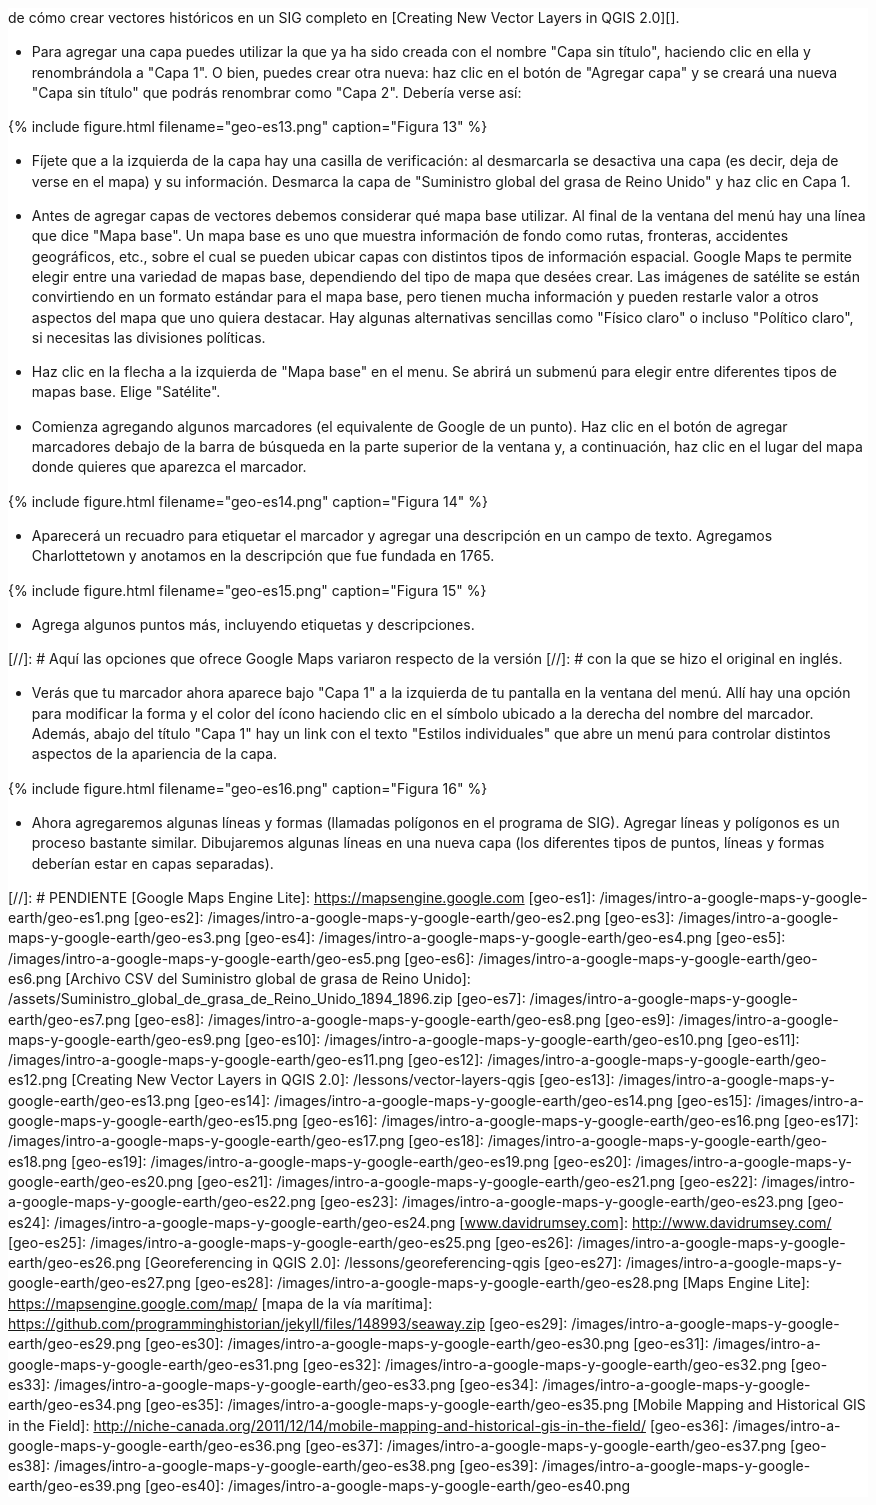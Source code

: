de cómo crear vectores históricos en un SIG completo en
[Creating New Vector Layers in QGIS 2.0][].

-   Para agregar una capa puedes utilizar la que ya ha sido creada con el
    nombre "Capa sin título", haciendo clic en ella y renombrándola a "Capa 1".
    O bien, puedes crear otra nueva: haz clic en el botón de "Agregar capa" y
    se creará una nueva "Capa sin título" que podrás renombrar como "Capa 2".
    Debería verse así:

{% include figure.html filename="geo-es13.png" caption="Figura 13" %}

-   Fíjete que a la izquierda de la capa hay una casilla de verificación:
    al desmarcarla se desactiva una capa (es decir, deja de verse en el mapa) y
    su información. Desmarca la capa de "Suministro global del grasa de Reino
    Unido" y haz clic en Capa 1.
-   Antes de agregar capas de vectores debemos considerar qué mapa base
    utilizar. Al final de la ventana del menú hay una línea que dice "Mapa
    base". Un mapa base es uno que muestra información de fondo como rutas,
    fronteras, accidentes geográficos, etc., sobre el cual se pueden ubicar
    capas con distintos tipos de información espacial. Google Maps te permite
    elegir entre una variedad de mapas base, dependiendo del tipo de mapa que
    desées crear. Las imágenes de satélite se están convirtiendo en un formato
    estándar para el mapa base, pero tienen mucha información y pueden restarle
    valor a otros aspectos del mapa que uno quiera destacar. Hay algunas
    alternativas sencillas como "Físico claro" o incluso "Político claro", si
    necesitas las divisiones políticas.

-   Haz clic en la flecha a la izquierda de "Mapa base" en el menu. Se abrirá
    un submenú para elegir entre diferentes tipos de mapas base. Elige
    "Satélite".

-   Comienza agregando algunos marcadores (el equivalente de Google de un punto).
    Haz clic en el botón de agregar marcadores debajo de la barra de búsqueda en
    la parte superior de la ventana y, a continuación, haz clic en el lugar del
    mapa donde quieres que aparezca el marcador.

{% include figure.html filename="geo-es14.png" caption="Figura 14" %}

-   Aparecerá un recuadro para etiquetar el marcador y agregar una descripción
    en un campo de texto. Agregamos Charlottetown y anotamos en la descripción
    que fue fundada en 1765.

{% include figure.html filename="geo-es15.png" caption="Figura 15" %}

-   Agrega algunos puntos más, incluyendo etiquetas y descripciones.


[//]: # Aquí las opciones que ofrece Google Maps variaron respecto de la versión
[//]: # con la que se hizo el original en inglés.
-   Verás que tu marcador ahora aparece bajo "Capa 1" a la izquierda de tu
    pantalla en la ventana del menú. Allí hay una opción para modificar la forma
    y el color del ícono haciendo clic en el símbolo ubicado a la derecha del
    nombre del marcador. Además, abajo del título "Capa 1" hay un link con el
    texto "Estilos individuales" que abre un menú para controlar distintos
    aspectos de la apariencia de la capa.

{% include figure.html filename="geo-es16.png" caption="Figura 16" %}

-   Ahora agregaremos algunas líneas y formas (llamadas polígonos en el programa
    de SIG). Agregar líneas y polígonos es un proceso bastante similar.
    Dibujaremos algunas líneas en una nueva capa (los diferentes tipos de puntos,
    líneas y formas deberían estar en capas separadas).


[//]: # PENDIENTE
  [Google Maps Engine Lite]: https://mapsengine.google.com
  [geo-es1]: /images/intro-a-google-maps-y-google-earth/geo-es1.png
  [geo-es2]: /images/intro-a-google-maps-y-google-earth/geo-es2.png
  [geo-es3]: /images/intro-a-google-maps-y-google-earth/geo-es3.png
  [geo-es4]: /images/intro-a-google-maps-y-google-earth/geo-es4.png
  [geo-es5]: /images/intro-a-google-maps-y-google-earth/geo-es5.png
  [geo-es6]: /images/intro-a-google-maps-y-google-earth/geo-es6.png
  [Archivo CSV del Suministro global de grasa de Reino Unido]: /assets/Suministro_global_de_grasa_de_Reino_Unido_1894_1896.zip
  [geo-es7]: /images/intro-a-google-maps-y-google-earth/geo-es7.png
  [geo-es8]: /images/intro-a-google-maps-y-google-earth/geo-es8.png
  [geo-es9]: /images/intro-a-google-maps-y-google-earth/geo-es9.png
  [geo-es10]: /images/intro-a-google-maps-y-google-earth/geo-es10.png
  [geo-es11]: /images/intro-a-google-maps-y-google-earth/geo-es11.png
  [geo-es12]: /images/intro-a-google-maps-y-google-earth/geo-es12.png
  [Creating New Vector Layers in QGIS 2.0]: /lessons/vector-layers-qgis
  [geo-es13]: /images/intro-a-google-maps-y-google-earth/geo-es13.png
  [geo-es14]: /images/intro-a-google-maps-y-google-earth/geo-es14.png
  [geo-es15]: /images/intro-a-google-maps-y-google-earth/geo-es15.png
  [geo-es16]: /images/intro-a-google-maps-y-google-earth/geo-es16.png
  [geo-es17]: /images/intro-a-google-maps-y-google-earth/geo-es17.png
  [geo-es18]: /images/intro-a-google-maps-y-google-earth/geo-es18.png
  [geo-es19]: /images/intro-a-google-maps-y-google-earth/geo-es19.png
  [geo-es20]: /images/intro-a-google-maps-y-google-earth/geo-es20.png
  [geo-es21]: /images/intro-a-google-maps-y-google-earth/geo-es21.png
  [geo-es22]: /images/intro-a-google-maps-y-google-earth/geo-es22.png
  [geo-es23]: /images/intro-a-google-maps-y-google-earth/geo-es23.png
  [geo-es24]: /images/intro-a-google-maps-y-google-earth/geo-es24.png
  [www.davidrumsey.com]: http://www.davidrumsey.com/
  [geo-es25]: /images/intro-a-google-maps-y-google-earth/geo-es25.png
  [geo-es26]: /images/intro-a-google-maps-y-google-earth/geo-es26.png
  [Georeferencing in QGIS 2.0]: /lessons/georeferencing-qgis
  [geo-es27]: /images/intro-a-google-maps-y-google-earth/geo-es27.png
  [geo-es28]: /images/intro-a-google-maps-y-google-earth/geo-es28.png
  [Maps Engine Lite]: https://mapsengine.google.com/map/
  [mapa de la vía marítima]: https://github.com/programminghistorian/jekyll/files/148993/seaway.zip
  [geo-es29]: /images/intro-a-google-maps-y-google-earth/geo-es29.png
  [geo-es30]: /images/intro-a-google-maps-y-google-earth/geo-es30.png
  [geo-es31]: /images/intro-a-google-maps-y-google-earth/geo-es31.png
  [geo-es32]: /images/intro-a-google-maps-y-google-earth/geo-es32.png
  [geo-es33]: /images/intro-a-google-maps-y-google-earth/geo-es33.png
  [geo-es34]: /images/intro-a-google-maps-y-google-earth/geo-es34.png
  [geo-es35]: /images/intro-a-google-maps-y-google-earth/geo-es35.png
  [Mobile Mapping and Historical GIS in the Field]: http://niche-canada.org/2011/12/14/mobile-mapping-and-historical-gis-in-the-field/
  [geo-es36]: /images/intro-a-google-maps-y-google-earth/geo-es36.png
  [geo-es37]: /images/intro-a-google-maps-y-google-earth/geo-es37.png
  [geo-es38]: /images/intro-a-google-maps-y-google-earth/geo-es38.png
  [geo-es39]: /images/intro-a-google-maps-y-google-earth/geo-es39.png
  [geo-es40]: /images/intro-a-google-maps-y-google-earth/geo-es40.png